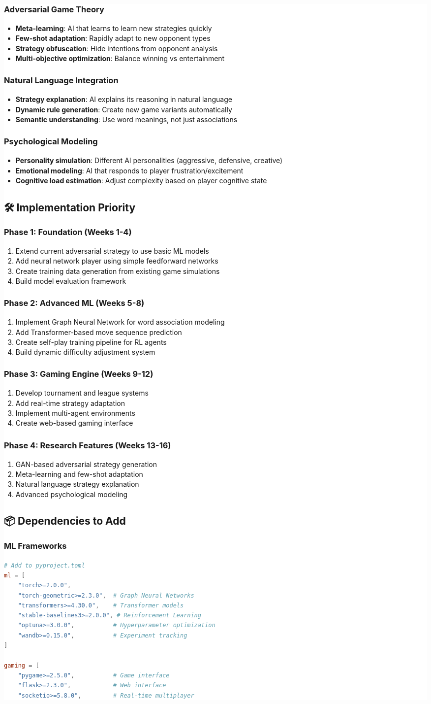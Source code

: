 ### **Adversarial Game Theory**
- **Meta-learning**: AI that learns to learn new strategies quickly
- **Few-shot adaptation**: Rapidly adapt to new opponent types
- **Strategy obfuscation**: Hide intentions from opponent analysis
- **Multi-objective optimization**: Balance winning vs entertainment

### **Natural Language Integration**
- **Strategy explanation**: AI explains its reasoning in natural language
- **Dynamic rule generation**: Create new game variants automatically
- **Semantic understanding**: Use word meanings, not just associations

### **Psychological Modeling**
- **Personality simulation**: Different AI personalities (aggressive, defensive, creative)
- **Emotional modeling**: AI that responds to player frustration/excitement
- **Cognitive load estimation**: Adjust complexity based on player cognitive state

## 🛠 Implementation Priority

### **Phase 1: Foundation (Weeks 1-4)**
1. Extend current adversarial strategy to use basic ML models
2. Add neural network player using simple feedforward networks
3. Create training data generation from existing game simulations
4. Build model evaluation framework

### **Phase 2: Advanced ML (Weeks 5-8)**
1. Implement Graph Neural Network for word association modeling
2. Add Transformer-based move sequence prediction
3. Create self-play training pipeline for RL agents
4. Build dynamic difficulty adjustment system

### **Phase 3: Gaming Engine (Weeks 9-12)**
1. Develop tournament and league systems
2. Add real-time strategy adaptation
3. Implement multi-agent environments
4. Create web-based gaming interface

### **Phase 4: Research Features (Weeks 13-16)**
1. GAN-based adversarial strategy generation
2. Meta-learning and few-shot adaptation
3. Natural language strategy explanation
4. Advanced psychological modeling

## 📦 Dependencies to Add

### **ML Frameworks**
```toml
# Add to pyproject.toml
ml = [
    "torch>=2.0.0",
    "torch-geometric>=2.3.0",  # Graph Neural Networks
    "transformers>=4.30.0",    # Transformer models
    "stable-baselines3>=2.0.0", # Reinforcement Learning
    "optuna>=3.0.0",           # Hyperparameter optimization
    "wandb>=0.15.0",           # Experiment tracking
]

gaming = [
    "pygame>=2.5.0",           # Game interface
    "flask>=2.3.0",            # Web interface
    "socketio>=5.8.0",         # Real-time multiplayer
```